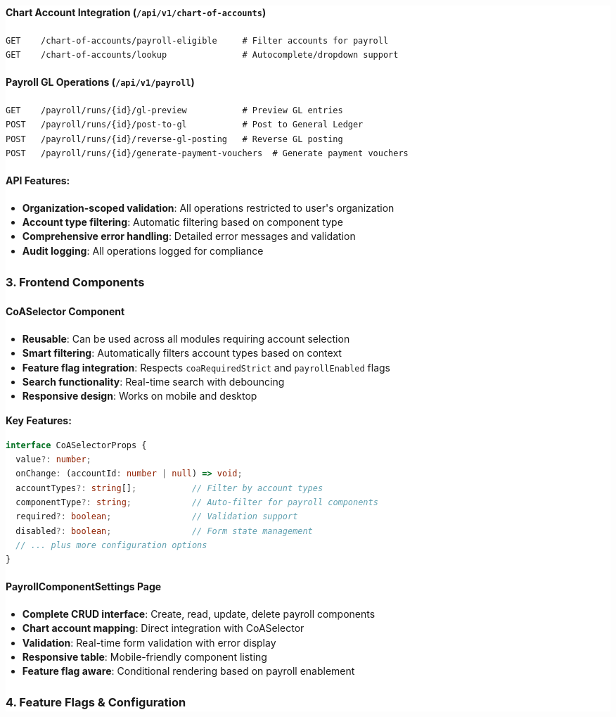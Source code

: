 #### Chart Account Integration (`/api/v1/chart-of-accounts`)
```
GET    /chart-of-accounts/payroll-eligible     # Filter accounts for payroll
GET    /chart-of-accounts/lookup               # Autocomplete/dropdown support
```

#### Payroll GL Operations (`/api/v1/payroll`)
```
GET    /payroll/runs/{id}/gl-preview           # Preview GL entries
POST   /payroll/runs/{id}/post-to-gl           # Post to General Ledger
POST   /payroll/runs/{id}/reverse-gl-posting   # Reverse GL posting
POST   /payroll/runs/{id}/generate-payment-vouchers  # Generate payment vouchers
```

#### API Features:
- **Organization-scoped validation**: All operations restricted to user's organization
- **Account type filtering**: Automatic filtering based on component type
- **Comprehensive error handling**: Detailed error messages and validation
- **Audit logging**: All operations logged for compliance

### 3. Frontend Components

#### CoASelector Component
- **Reusable**: Can be used across all modules requiring account selection
- **Smart filtering**: Automatically filters account types based on context
- **Feature flag integration**: Respects `coaRequiredStrict` and `payrollEnabled` flags
- **Search functionality**: Real-time search with debouncing
- **Responsive design**: Works on mobile and desktop

**Key Features:**
```typescript
interface CoASelectorProps {
  value?: number;
  onChange: (accountId: number | null) => void;
  accountTypes?: string[];           // Filter by account types
  componentType?: string;            // Auto-filter for payroll components
  required?: boolean;                // Validation support
  disabled?: boolean;                // Form state management
  // ... plus more configuration options
}
```

#### PayrollComponentSettings Page
- **Complete CRUD interface**: Create, read, update, delete payroll components
- **Chart account mapping**: Direct integration with CoASelector
- **Validation**: Real-time form validation with error display
- **Responsive table**: Mobile-friendly component listing
- **Feature flag aware**: Conditional rendering based on payroll enablement

### 4. Feature Flags & Configuration
